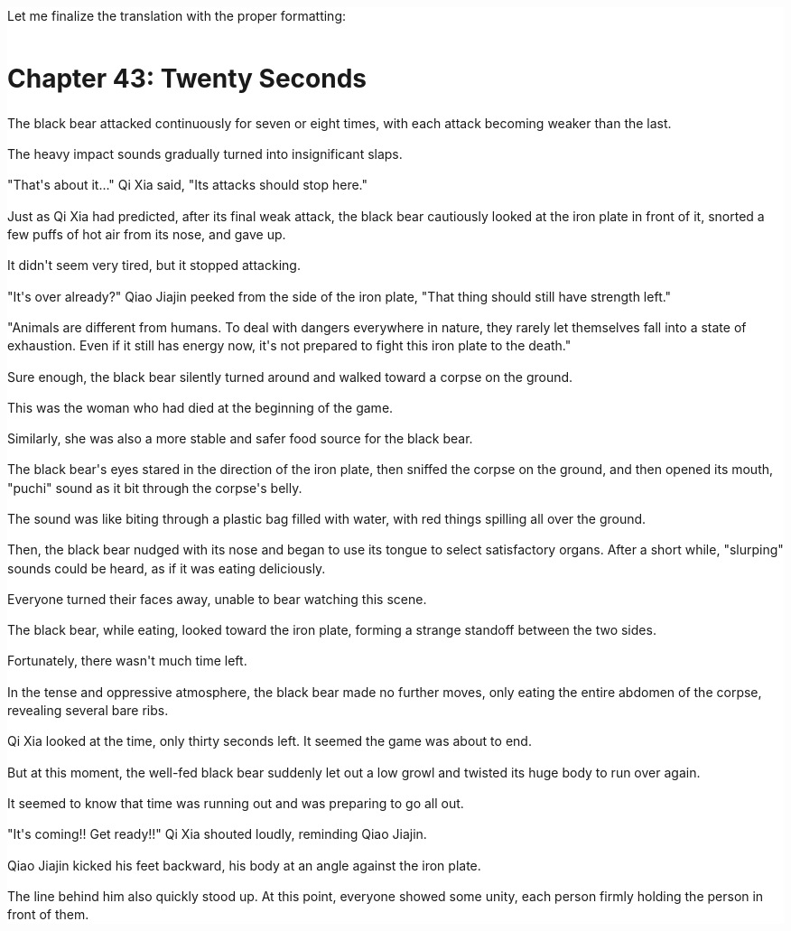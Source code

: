 Let me finalize the translation with the proper formatting:

# Chapter 43: Twenty Seconds

The black bear attacked continuously for seven or eight times, with each attack becoming weaker than the last.

The heavy impact sounds gradually turned into insignificant slaps.

"That's about it..." Qi Xia said, "Its attacks should stop here."

Just as Qi Xia had predicted, after its final weak attack, the black bear cautiously looked at the iron plate in front of it, snorted a few puffs of hot air from its nose, and gave up.

It didn't seem very tired, but it stopped attacking.

"It's over already?" Qiao Jiajin peeked from the side of the iron plate, "That thing should still have strength left."

"Animals are different from humans. To deal with dangers everywhere in nature, they rarely let themselves fall into a state of exhaustion. Even if it still has energy now, it's not prepared to fight this iron plate to the death."

Sure enough, the black bear silently turned around and walked toward a corpse on the ground.

This was the woman who had died at the beginning of the game.

Similarly, she was also a more stable and safer food source for the black bear.

The black bear's eyes stared in the direction of the iron plate, then sniffed the corpse on the ground, and then opened its mouth, "puchi" sound as it bit through the corpse's belly.

The sound was like biting through a plastic bag filled with water, with red things spilling all over the ground.

Then, the black bear nudged with its nose and began to use its tongue to select satisfactory organs. After a short while, "slurping" sounds could be heard, as if it was eating deliciously.

Everyone turned their faces away, unable to bear watching this scene.

The black bear, while eating, looked toward the iron plate, forming a strange standoff between the two sides.

Fortunately, there wasn't much time left.

In the tense and oppressive atmosphere, the black bear made no further moves, only eating the entire abdomen of the corpse, revealing several bare ribs.

Qi Xia looked at the time, only thirty seconds left. It seemed the game was about to end.

But at this moment, the well-fed black bear suddenly let out a low growl and twisted its huge body to run over again.

It seemed to know that time was running out and was preparing to go all out.

"It's coming!! Get ready!!" Qi Xia shouted loudly, reminding Qiao Jiajin.

Qiao Jiajin kicked his feet backward, his body at an angle against the iron plate.

The line behind him also quickly stood up. At this point, everyone showed some unity, each person firmly holding the person in front of them.
